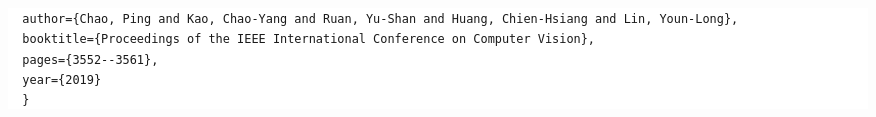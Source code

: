 ```
  author={Chao, Ping and Kao, Chao-Yang and Ruan, Yu-Shan and Huang, Chien-Hsiang and Lin, Youn-Long},
  booktitle={Proceedings of the IEEE International Conference on Computer Vision},
  pages={3552--3561},
  year={2019}
  }
```

